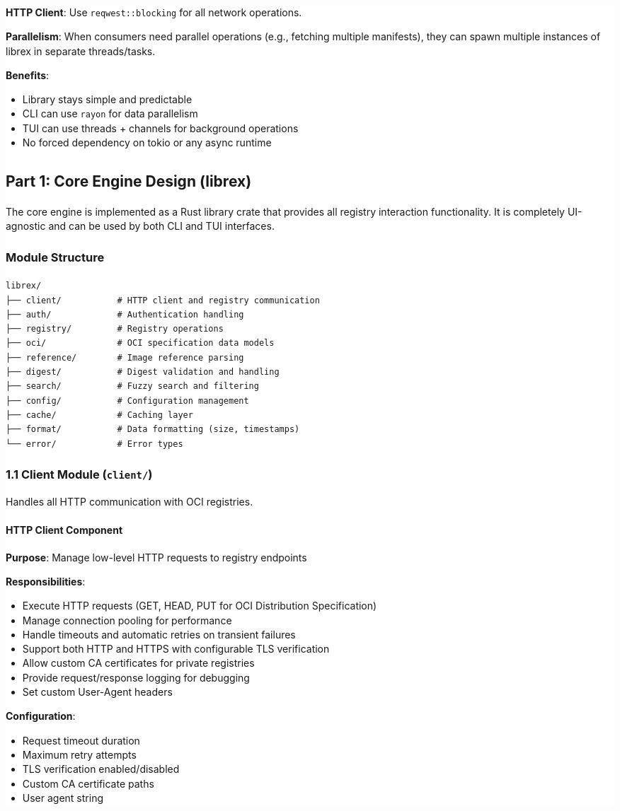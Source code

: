 **HTTP Client**: Use `reqwest::blocking` for all network operations.

**Parallelism**: When consumers need parallel operations (e.g., fetching multiple manifests),
they can spawn multiple instances of librex in separate threads/tasks.

**Benefits**:
- Library stays simple and predictable
- CLI can use `rayon` for data parallelism
- TUI can use threads + channels for background operations
- No forced dependency on tokio or any async runtime

## Part 1: Core Engine Design (librex)

The core engine is implemented as a Rust library crate that provides all
registry interaction functionality. It is completely UI-agnostic and can be
used by both CLI and TUI interfaces.

### Module Structure

```text
librex/
├── client/           # HTTP client and registry communication
├── auth/             # Authentication handling
├── registry/         # Registry operations
├── oci/              # OCI specification data models
├── reference/        # Image reference parsing
├── digest/           # Digest validation and handling
├── search/           # Fuzzy search and filtering
├── config/           # Configuration management
├── cache/            # Caching layer
├── format/           # Data formatting (size, timestamps)
└── error/            # Error types
```

### 1.1 Client Module (`client/`)

Handles all HTTP communication with OCI registries.

#### HTTP Client Component

**Purpose**: Manage low-level HTTP requests to registry endpoints

**Responsibilities**:

- Execute HTTP requests (GET, HEAD, PUT for OCI Distribution Specification)
- Manage connection pooling for performance
- Handle timeouts and automatic retries on transient failures
- Support both HTTP and HTTPS with configurable TLS verification
- Allow custom CA certificates for private registries
- Provide request/response logging for debugging
- Set custom User-Agent headers

**Configuration**:

- Request timeout duration
- Maximum retry attempts
- TLS verification enabled/disabled
- Custom CA certificate paths
- User agent string
